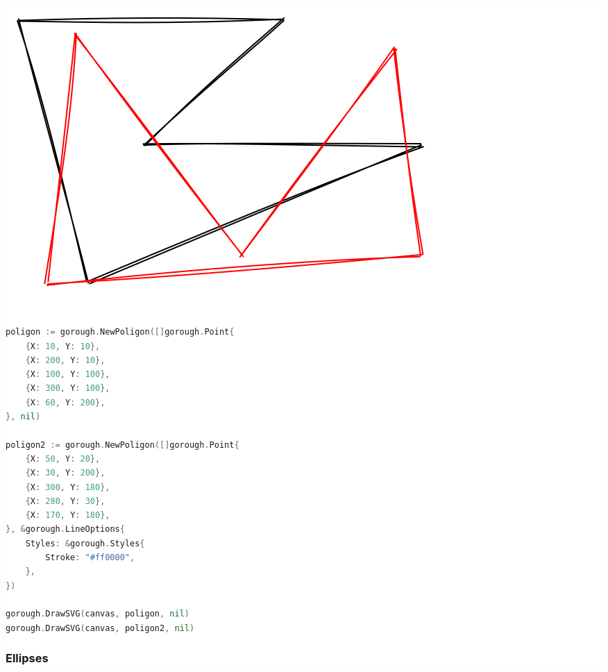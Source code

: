 ![Poligons](images/poligons.svg)

```go
poligon := gorough.NewPoligon([]gorough.Point{
    {X: 10, Y: 10},
    {X: 200, Y: 10},
    {X: 100, Y: 100},
    {X: 300, Y: 100},
    {X: 60, Y: 200},
}, nil)

poligon2 := gorough.NewPoligon([]gorough.Point{
    {X: 50, Y: 20},
    {X: 30, Y: 200},
    {X: 300, Y: 180},
    {X: 280, Y: 30},
    {X: 170, Y: 180},
}, &gorough.LineOptions{
    Styles: &gorough.Styles{
        Stroke: "#ff0000",
    },
})

gorough.DrawSVG(canvas, poligon, nil)
gorough.DrawSVG(canvas, poligon2, nil)
```

### Ellipses
